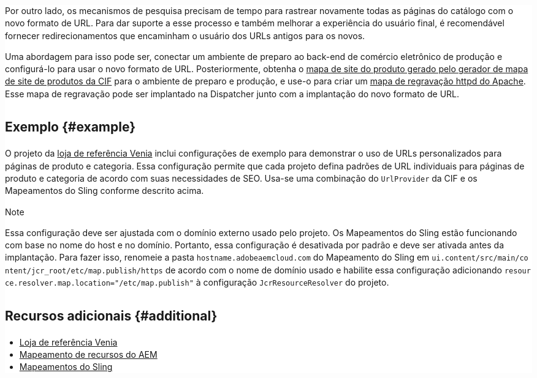 Por outro lado, os mecanismos de pesquisa precisam de tempo para rastrear novamente todas as páginas do catálogo com o novo formato de URL. Para dar suporte a esse processo e também melhorar a experiência do usuário final, é recomendável fornecer redirecionamentos que encaminham o usuário dos URLs antigos para os novos.

Uma abordagem para isso pode ser, conectar um ambiente de preparo ao back-end de comércio eletrônico de produção e configurá-lo para usar o novo formato de URL. Posteriormente, obtenha o [mapa de site do produto gerado pelo gerador de mapa de site de produtos da CIF](/help/overview/seo-and-url-management.md) para o ambiente de preparo e produção, e use-o para criar um [mapa de regravação httpd do Apache](https://httpd.apache.org/docs/2.4/rewrite/rewritemap.html). Esse mapa de regravação pode ser implantado na Dispatcher junto com a implantação do novo formato de URL.

## Exemplo {#example}

O projeto da [loja de referência Venia](https://github.com/adobe/aem-cif-guides-venia) inclui configurações de exemplo para demonstrar o uso de URLs personalizados para páginas de produto e categoria. Essa configuração permite que cada projeto defina padrões de URL individuais para páginas de produto e categoria de acordo com suas necessidades de SEO. Usa-se uma combinação do `UrlProvider` da CIF e os Mapeamentos do Sling conforme descrito acima.

>[!NOTE]
>
>Essa configuração deve ser ajustada com o domínio externo usado pelo projeto. Os Mapeamentos do Sling estão funcionando com base no nome do host e no domínio. Portanto, essa configuração é desativada por padrão e deve ser ativada antes da implantação. Para fazer isso, renomeie a pasta `hostname.adobeaemcloud.com` do Mapeamento do Sling em `ui.content/src/main/content/jcr_root/etc/map.publish/https` de acordo com o nome de domínio usado e habilite essa configuração adicionando `resource.resolver.map.location="/etc/map.publish"` à configuração `JcrResourceResolver` do projeto.

## Recursos adicionais {#additional}

* [Loja de referência Venia](https://github.com/adobe/aem-cif-guides-venia)
* [Mapeamento de recursos do AEM](https://experienceleague.adobe.com/pt-br/docs/experience-manager-65/content/implementing/deploying/configuring/resource-mapping)
* [Mapeamentos do Sling](https://sling.apache.org/documentation/the-sling-engine/mappings-for-resource-resolution.html)
